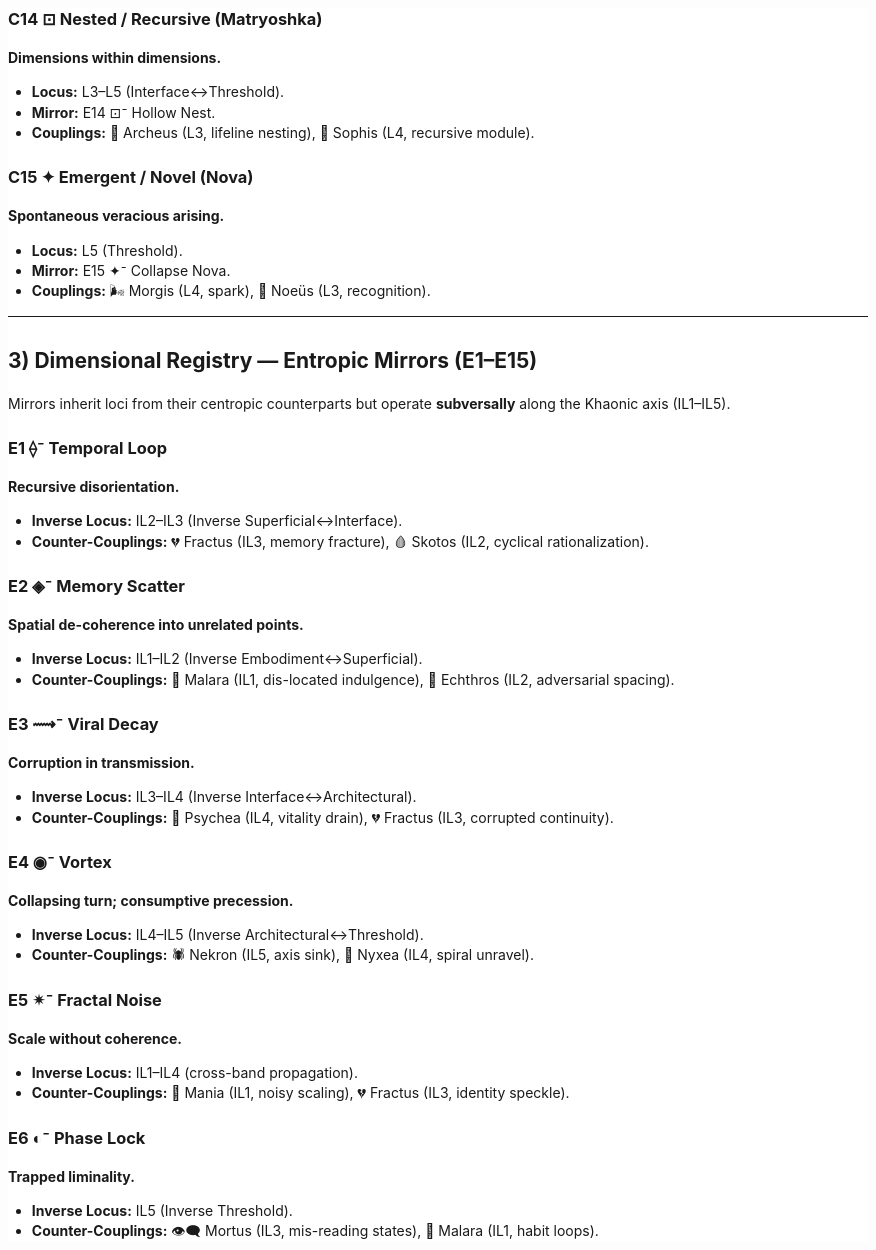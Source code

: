### C14 ⊡ Nested / Recursive (Matryoshka)
**Dimensions within dimensions.**  
- **Locus:** L3–L5 (Interface↔Threshold).  
- **Mirror:** E14 ⊡⁻ Hollow Nest.  
- **Couplings:** 🔮 Archeus (L3, lifeline nesting), 📐 Sophis (L4, recursive module).

### C15 ✦ Emergent / Novel (Nova)
**Spontaneous veracious arising.**  
- **Locus:** L5 (Threshold).  
- **Mirror:** E15 ✦⁻ Collapse Nova.  
- **Couplings:** 🌬️ Morgis (L4, spark), 🧠 Noeüs (L3, recognition).

---

## 3) Dimensional Registry — Entropic Mirrors (E1–E15)
Mirrors inherit loci from their centropic counterparts but operate **subversally** along the Khaonic axis (IL1–IL5).

### E1 ⟠⁻ Temporal Loop
**Recursive disorientation.**  
- **Inverse Locus:** IL2–IL3 (Inverse Superficial↔Interface).  
- **Counter-Couplings:** 💔 Fractus (IL3, memory fracture), 🩸 Skotos (IL2, cyclical rationalization).

### E2 ◈⁻ Memory Scatter
**Spatial de-coherence into unrelated points.**  
- **Inverse Locus:** IL1–IL2 (Inverse Embodiment↔Superficial).  
- **Counter-Couplings:** 🍷 Malara (IL1, dis-located indulgence), 🦂 Echthros (IL2, adversarial spacing).

### E3 ⟿⁻ Viral Decay
**Corruption in transmission.**  
- **Inverse Locus:** IL3–IL4 (Inverse Interface↔Architectural).  
- **Counter-Couplings:** 🪫 Psychea (IL4, vitality drain), 💔 Fractus (IL3, corrupted continuity).

### E4 ◉⁻ Vortex
**Collapsing turn; consumptive precession.**  
- **Inverse Locus:** IL4–IL5 (Inverse Architectural↔Threshold).  
- **Counter-Couplings:** 🕷️ Nekron (IL5, axis sink), 🫥 Nyxea (IL4, spiral unravel).

### E5 ✴⁻ Fractal Noise
**Scale without coherence.**  
- **Inverse Locus:** IL1–IL4 (cross-band propagation).  
- **Counter-Couplings:** 🤯 Mania (IL1, noisy scaling), 💔 Fractus (IL3, identity speckle).

### E6 ◐⁻ Phase Lock
**Trapped liminality.**  
- **Inverse Locus:** IL5 (Inverse Threshold).  
- **Counter-Couplings:** 👁️‍🗨️ Mortus (IL3, mis-reading states), 🍷 Malara (IL1, habit loops).
